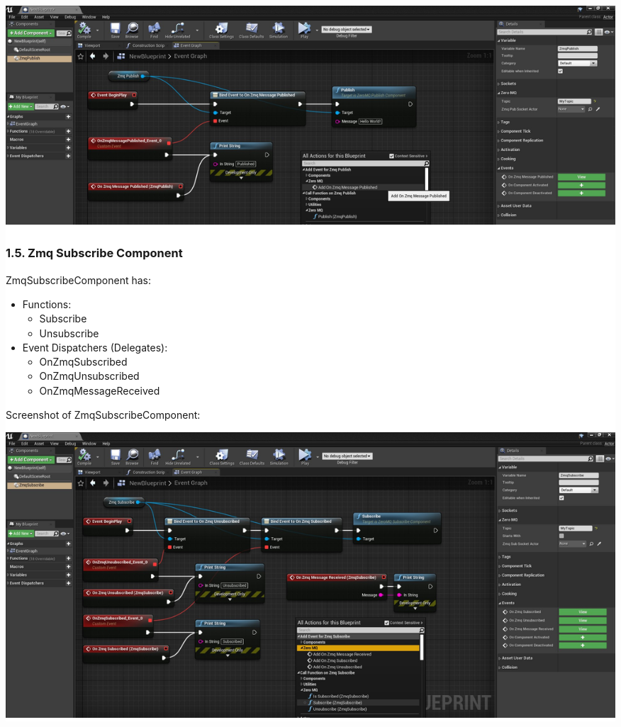 ![Screenshot of ZmqPublishComponent](Docs/ScreenshotZmqPublishComponent.jpg "Screenshot of ZmqPublishComponent")

<div style='page-break-after: always'></div>

### 1.5. Zmq Subscribe Component

ZmqSubscribeComponent has:

* Functions:
  * Subscribe
  * Unsubscribe
* Event Dispatchers (Delegates):
  * OnZmqSubscribed
  * OnZmqUnsubscribed
  * OnZmqMessageReceived

Screenshot of ZmqSubscribeComponent:

![Screenshot of ZmqSubscribeComponent](Docs/ScreenshotZmqSubscribeComponent.jpg "Screenshot of ZmqSubscribeComponent")
